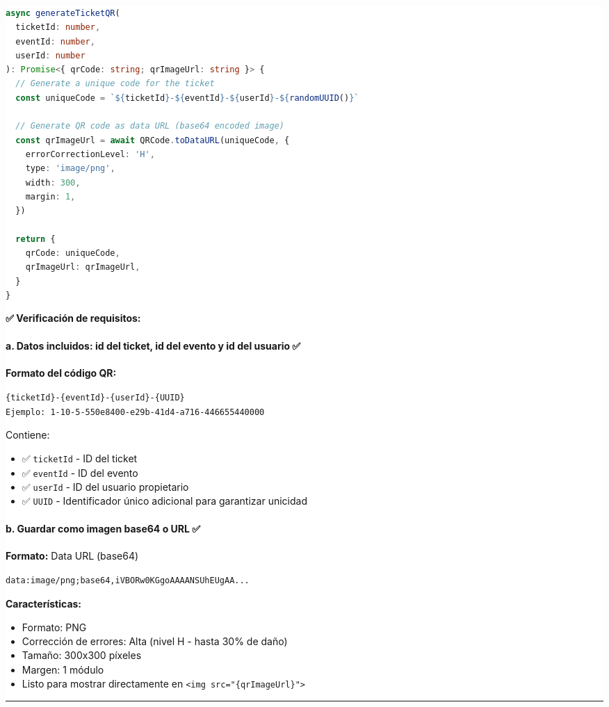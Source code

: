 ```typescript
async generateTicketQR(
  ticketId: number,
  eventId: number,
  userId: number
): Promise<{ qrCode: string; qrImageUrl: string }> {
  // Generate a unique code for the ticket
  const uniqueCode = `${ticketId}-${eventId}-${userId}-${randomUUID()}`

  // Generate QR code as data URL (base64 encoded image)
  const qrImageUrl = await QRCode.toDataURL(uniqueCode, {
    errorCorrectionLevel: 'H',
    type: 'image/png',
    width: 300,
    margin: 1,
  })

  return {
    qrCode: uniqueCode,
    qrImageUrl: qrImageUrl,
  }
}
```

**✅ Verificación de requisitos:**

#### a. Datos incluidos: id del ticket, id del evento y id del usuario ✅
**Formato del código QR:**
```
{ticketId}-{eventId}-{userId}-{UUID}
Ejemplo: 1-10-5-550e8400-e29b-41d4-a716-446655440000
```

Contiene:
- ✅ `ticketId` - ID del ticket
- ✅ `eventId` - ID del evento
- ✅ `userId` - ID del usuario propietario
- ✅ `UUID` - Identificador único adicional para garantizar unicidad

#### b. Guardar como imagen base64 o URL ✅
**Formato:** Data URL (base64)
```
data:image/png;base64,iVBORw0KGgoAAAANSUhEUgAA...
```

**Características:**
- Formato: PNG
- Corrección de errores: Alta (nivel H - hasta 30% de daño)
- Tamaño: 300x300 píxeles
- Margen: 1 módulo
- Listo para mostrar directamente en `<img src="{qrImageUrl}">`

---
